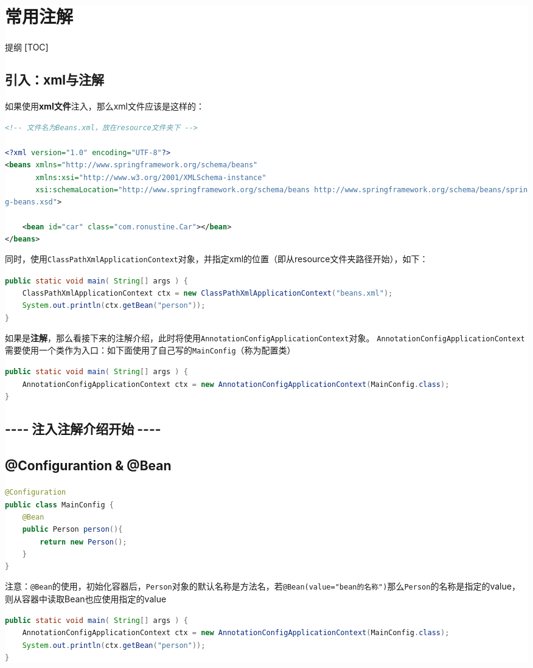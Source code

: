 # 常用注解

提纲
[TOC]

## 引入：xml与注解
如果使用**xml文件**注入，那么xml文件应该是这样的：
```xml
<!-- 文件名为Beans.xml，放在resource文件夹下 -->

<?xml version="1.0" encoding="UTF-8"?>
<beans xmlns="http://www.springframework.org/schema/beans"
       xmlns:xsi="http://www.w3.org/2001/XMLSchema-instance"
       xsi:schemaLocation="http://www.springframework.org/schema/beans http://www.springframework.org/schema/beans/spring-beans.xsd">

    <bean id="car" class="com.ronustine.Car"></bean>
</beans>
```

同时，使用`ClassPathXmlApplicationContext`对象，并指定xml的位置（即从resource文件夹路径开始），如下：
```java
public static void main( String[] args ) {
    ClassPathXmlApplicationContext ctx = new ClassPathXmlApplicationContext("beans.xml");
    System.out.println(ctx.getBean("person"));
}
```

如果是**注解**，那么看接下来的注解介绍，此时将使用`AnnotationConfigApplicationContext`对象。
`AnnotationConfigApplicationContext`需要使用一个类作为入口：如下面使用了自己写的`MainConfig`（称为配置类）
```java
public static void main( String[] args ) {
    AnnotationConfigApplicationContext ctx = new AnnotationConfigApplicationContext(MainConfig.class);
}
```

## ---- 注入注解介绍开始 ----

## @Configurantion & @Bean
```java
@Configuration
public class MainConfig {
    @Bean
    public Person person(){
        return new Person();
    }
}
```
注意：`@Bean`的使用，初始化容器后，`Person`对象的默认名称是方法名，若`@Bean(value="bean的名称")`那么`Person`的名称是指定的value，则从容器中读取Bean也应使用指定的value
```java
public static void main( String[] args ) {
    AnnotationConfigApplicationContext ctx = new AnnotationConfigApplicationContext(MainConfig.class);
    System.out.println(ctx.getBean("person"));
}
```
